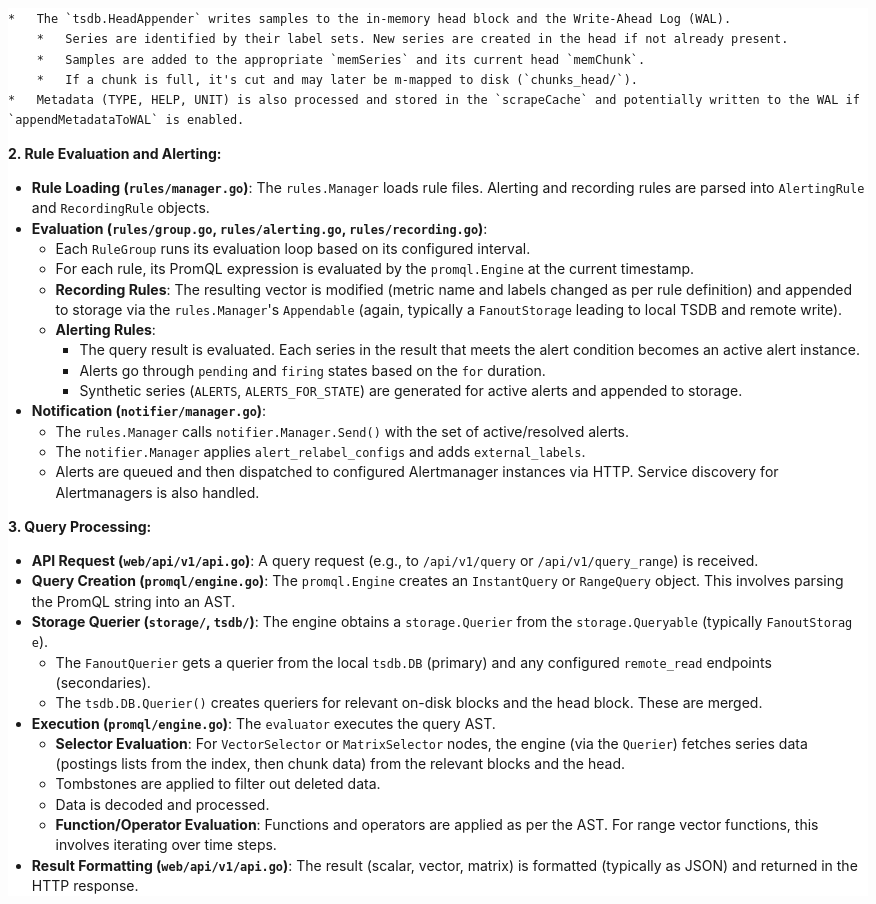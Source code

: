     *   The `tsdb.HeadAppender` writes samples to the in-memory head block and the Write-Ahead Log (WAL).
        *   Series are identified by their label sets. New series are created in the head if not already present.
        *   Samples are added to the appropriate `memSeries` and its current head `memChunk`.
        *   If a chunk is full, it's cut and may later be m-mapped to disk (`chunks_head/`).
    *   Metadata (TYPE, HELP, UNIT) is also processed and stored in the `scrapeCache` and potentially written to the WAL if `appendMetadataToWAL` is enabled.

**2. Rule Evaluation and Alerting:**

*   **Rule Loading (`rules/manager.go`)**: The `rules.Manager` loads rule files. Alerting and recording rules are parsed into `AlertingRule` and `RecordingRule` objects.
*   **Evaluation (`rules/group.go`, `rules/alerting.go`, `rules/recording.go`)**:
    *   Each `RuleGroup` runs its evaluation loop based on its configured interval.
    *   For each rule, its PromQL expression is evaluated by the `promql.Engine` at the current timestamp.
    *   **Recording Rules**: The resulting vector is modified (metric name and labels changed as per rule definition) and appended to storage via the `rules.Manager`'s `Appendable` (again, typically a `FanoutStorage` leading to local TSDB and remote write).
    *   **Alerting Rules**:
        *   The query result is evaluated. Each series in the result that meets the alert condition becomes an active alert instance.
        *   Alerts go through `pending` and `firing` states based on the `for` duration.
        *   Synthetic series (`ALERTS`, `ALERTS_FOR_STATE`) are generated for active alerts and appended to storage.
*   **Notification (`notifier/manager.go`)**:
    *   The `rules.Manager` calls `notifier.Manager.Send()` with the set of active/resolved alerts.
    *   The `notifier.Manager` applies `alert_relabel_configs` and adds `external_labels`.
    *   Alerts are queued and then dispatched to configured Alertmanager instances via HTTP. Service discovery for Alertmanagers is also handled.

**3. Query Processing:**

*   **API Request (`web/api/v1/api.go`)**: A query request (e.g., to `/api/v1/query` or `/api/v1/query_range`) is received.
*   **Query Creation (`promql/engine.go`)**: The `promql.Engine` creates an `InstantQuery` or `RangeQuery` object. This involves parsing the PromQL string into an AST.
*   **Storage Querier (`storage/`, `tsdb/`)**: The engine obtains a `storage.Querier` from the `storage.Queryable` (typically `FanoutStorage`).
    *   The `FanoutQuerier` gets a querier from the local `tsdb.DB` (primary) and any configured `remote_read` endpoints (secondaries).
    *   The `tsdb.DB.Querier()` creates queriers for relevant on-disk blocks and the head block. These are merged.
*   **Execution (`promql/engine.go`)**: The `evaluator` executes the query AST.
    *   **Selector Evaluation**: For `VectorSelector` or `MatrixSelector` nodes, the engine (via the `Querier`) fetches series data (postings lists from the index, then chunk data) from the relevant blocks and the head.
    *   Tombstones are applied to filter out deleted data.
    *   Data is decoded and processed.
    *   **Function/Operator Evaluation**: Functions and operators are applied as per the AST. For range vector functions, this involves iterating over time steps.
*   **Result Formatting (`web/api/v1/api.go`)**: The result (scalar, vector, matrix) is formatted (typically as JSON) and returned in the HTTP response.
